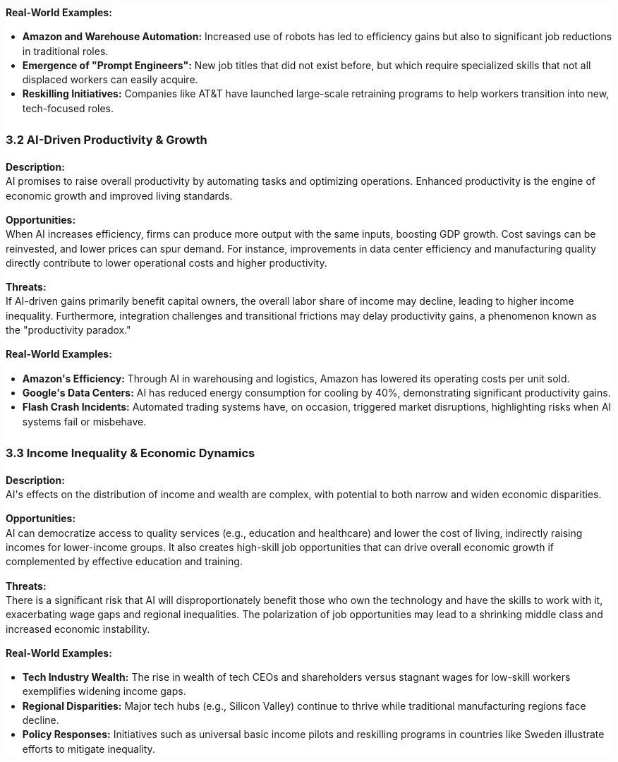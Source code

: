 **Real-World Examples:**  
- **Amazon and Warehouse Automation:** Increased use of robots has led to efficiency gains but also to significant job reductions in traditional roles.  
- **Emergence of "Prompt Engineers":** New job titles that did not exist before, but which require specialized skills that not all displaced workers can easily acquire.  
- **Reskilling Initiatives:** Companies like AT&T have launched large-scale retraining programs to help workers transition into new, tech-focused roles.

### 3.2 AI-Driven Productivity & Growth
**Description:**  
AI promises to raise overall productivity by automating tasks and optimizing operations. Enhanced productivity is the engine of economic growth and improved living standards.

**Opportunities:**  
When AI increases efficiency, firms can produce more output with the same inputs, boosting GDP growth. Cost savings can be reinvested, and lower prices can spur demand. For instance, improvements in data center efficiency and manufacturing quality directly contribute to lower operational costs and higher productivity.

**Threats:**  
If AI-driven gains primarily benefit capital owners, the overall labor share of income may decline, leading to higher income inequality. Furthermore, integration challenges and transitional frictions may delay productivity gains, a phenomenon known as the "productivity paradox."

**Real-World Examples:**  
- **Amazon's Efficiency:** Through AI in warehousing and logistics, Amazon has lowered its operating costs per unit sold.  
- **Google's Data Centers:** AI has reduced energy consumption for cooling by 40%, demonstrating significant productivity gains.  
- **Flash Crash Incidents:** Automated trading systems have, on occasion, triggered market disruptions, highlighting risks when AI systems fail or misbehave.

### 3.3 Income Inequality & Economic Dynamics
**Description:**  
AI's effects on the distribution of income and wealth are complex, with potential to both narrow and widen economic disparities.

**Opportunities:**  
AI can democratize access to quality services (e.g., education and healthcare) and lower the cost of living, indirectly raising incomes for lower-income groups. It also creates high-skill job opportunities that can drive overall economic growth if complemented by effective education and training.

**Threats:**  
There is a significant risk that AI will disproportionately benefit those who own the technology and have the skills to work with it, exacerbating wage gaps and regional inequalities. The polarization of job opportunities may lead to a shrinking middle class and increased economic instability.

**Real-World Examples:**  
- **Tech Industry Wealth:** The rise in wealth of tech CEOs and shareholders versus stagnant wages for low-skill workers exemplifies widening income gaps.  
- **Regional Disparities:** Major tech hubs (e.g., Silicon Valley) continue to thrive while traditional manufacturing regions face decline.  
- **Policy Responses:** Initiatives such as universal basic income pilots and reskilling programs in countries like Sweden illustrate efforts to mitigate inequality.
